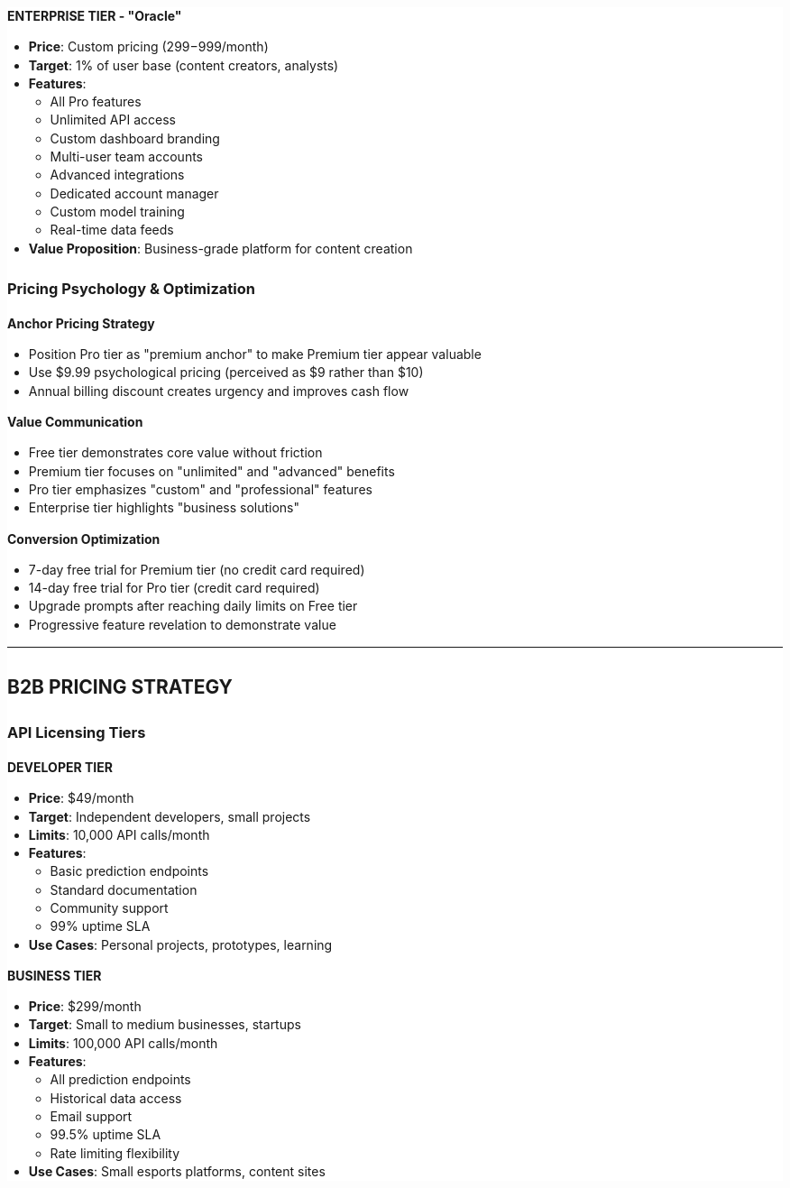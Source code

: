 **ENTERPRISE TIER - "Oracle"**
- **Price**: Custom pricing ($299-$999/month)
- **Target**: 1% of user base (content creators, analysts)
- **Features**:
  - All Pro features
  - Unlimited API access
  - Custom dashboard branding
  - Multi-user team accounts
  - Advanced integrations
  - Dedicated account manager
  - Custom model training
  - Real-time data feeds
- **Value Proposition**: Business-grade platform for content creation

### Pricing Psychology & Optimization

**Anchor Pricing Strategy**
- Position Pro tier as "premium anchor" to make Premium tier appear valuable
- Use $9.99 psychological pricing (perceived as $9 rather than $10)
- Annual billing discount creates urgency and improves cash flow

**Value Communication**
- Free tier demonstrates core value without friction
- Premium tier focuses on "unlimited" and "advanced" benefits
- Pro tier emphasizes "custom" and "professional" features
- Enterprise tier highlights "business solutions"

**Conversion Optimization**
- 7-day free trial for Premium tier (no credit card required)
- 14-day free trial for Pro tier (credit card required)
- Upgrade prompts after reaching daily limits on Free tier
- Progressive feature revelation to demonstrate value

---

## B2B PRICING STRATEGY

### API Licensing Tiers

**DEVELOPER TIER**
- **Price**: $49/month
- **Target**: Independent developers, small projects
- **Limits**: 10,000 API calls/month
- **Features**:
  - Basic prediction endpoints
  - Standard documentation
  - Community support
  - 99% uptime SLA
- **Use Cases**: Personal projects, prototypes, learning

**BUSINESS TIER**
- **Price**: $299/month
- **Target**: Small to medium businesses, startups
- **Limits**: 100,000 API calls/month
- **Features**:
  - All prediction endpoints
  - Historical data access
  - Email support
  - 99.5% uptime SLA
  - Rate limiting flexibility
- **Use Cases**: Small esports platforms, content sites
